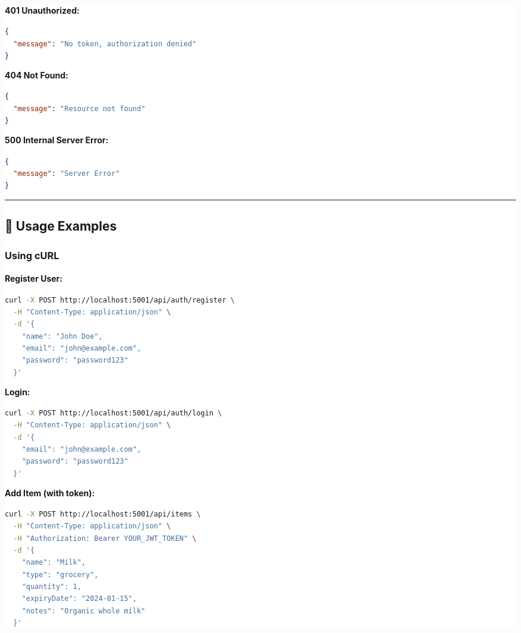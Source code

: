 **401 Unauthorized:**
```json
{
  "message": "No token, authorization denied"
}
```

**404 Not Found:**
```json
{
  "message": "Resource not found"
}
```

**500 Internal Server Error:**
```json
{
  "message": "Server Error"
}
```

---

## 📝 Usage Examples

### Using cURL

**Register User:**
```bash
curl -X POST http://localhost:5001/api/auth/register \
  -H "Content-Type: application/json" \
  -d '{
    "name": "John Doe",
    "email": "john@example.com",
    "password": "password123"
  }'
```

**Login:**
```bash
curl -X POST http://localhost:5001/api/auth/login \
  -H "Content-Type: application/json" \
  -d '{
    "email": "john@example.com",
    "password": "password123"
  }'
```

**Add Item (with token):**
```bash
curl -X POST http://localhost:5001/api/items \
  -H "Content-Type: application/json" \
  -H "Authorization: Bearer YOUR_JWT_TOKEN" \
  -d '{
    "name": "Milk",
    "type": "grocery",
    "quantity": 1,
    "expiryDate": "2024-01-15",
    "notes": "Organic whole milk"
  }'
```
